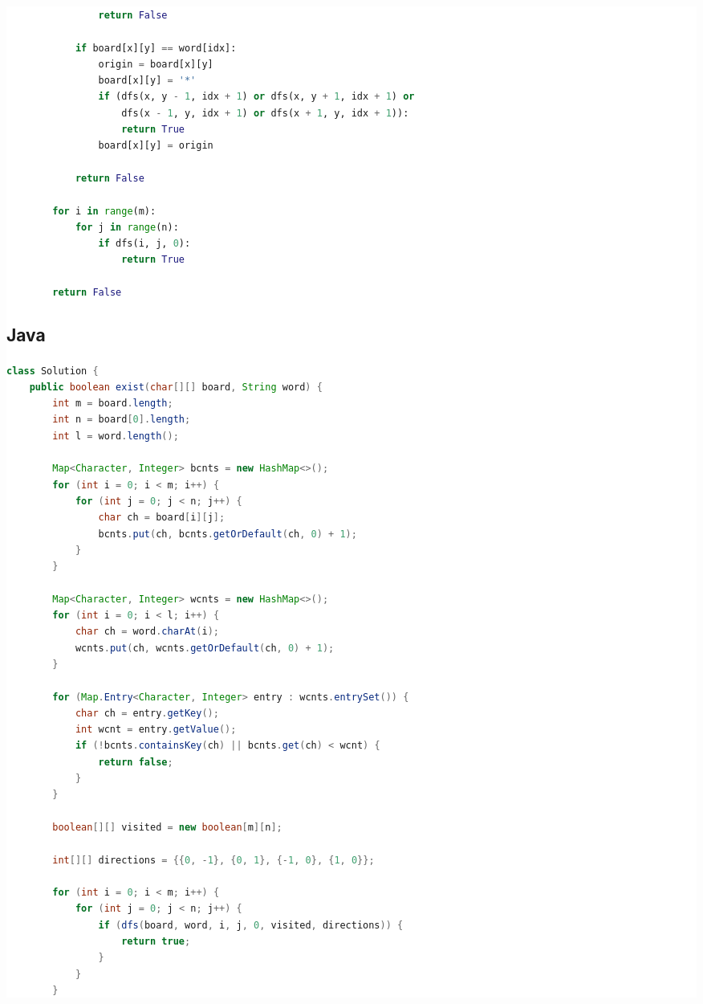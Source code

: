 ```Python
                return False

            if board[x][y] == word[idx]:
                origin = board[x][y]
                board[x][y] = '*'
                if (dfs(x, y - 1, idx + 1) or dfs(x, y + 1, idx + 1) or
                    dfs(x - 1, y, idx + 1) or dfs(x + 1, y, idx + 1)):
                    return True
                board[x][y] = origin

            return False

        for i in range(m):
            for j in range(n):
                if dfs(i, j, 0):
                    return True

        return False

```

## Java

```Java
class Solution {
    public boolean exist(char[][] board, String word) {
        int m = board.length;
        int n = board[0].length;
        int l = word.length();

        Map<Character, Integer> bcnts = new HashMap<>();
        for (int i = 0; i < m; i++) {
            for (int j = 0; j < n; j++) {
                char ch = board[i][j];
                bcnts.put(ch, bcnts.getOrDefault(ch, 0) + 1);
            }
        }

        Map<Character, Integer> wcnts = new HashMap<>();
        for (int i = 0; i < l; i++) {
            char ch = word.charAt(i);
            wcnts.put(ch, wcnts.getOrDefault(ch, 0) + 1);
        }

        for (Map.Entry<Character, Integer> entry : wcnts.entrySet()) {
            char ch = entry.getKey();
            int wcnt = entry.getValue();
            if (!bcnts.containsKey(ch) || bcnts.get(ch) < wcnt) {
                return false;
            }
        }

        boolean[][] visited = new boolean[m][n];

        int[][] directions = {{0, -1}, {0, 1}, {-1, 0}, {1, 0}};

        for (int i = 0; i < m; i++) {
            for (int j = 0; j < n; j++) {
                if (dfs(board, word, i, j, 0, visited, directions)) {
                    return true;
                }
            }
        }
```